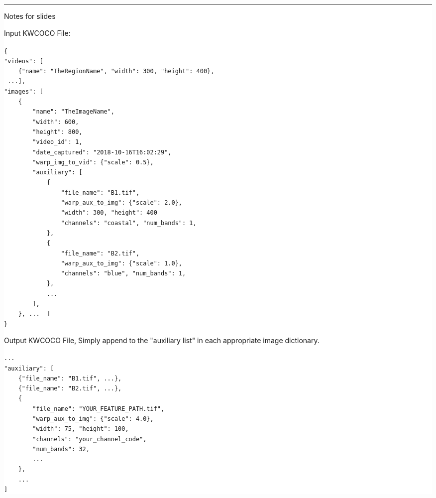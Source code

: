 ----

Notes for slides

Input KWCOCO File:


```
{
"videos": [
    {"name": "TheRegionName", "width": 300, "height": 400},
 ...],
"images": [
    { 
        "name": "TheImageName",
        "width": 600,
        "height": 800,
        "video_id": 1,
        "date_captured": "2018-10-16T16:02:29",
        "warp_img_to_vid": {"scale": 0.5},
        "auxiliary": [
            {
                "file_name": "B1.tif", 
                "warp_aux_to_img": {"scale": 2.0}, 
                "width": 300, "height": 400
                "channels": "coastal", "num_bands": 1,
            },
            { 
                "file_name": "B2.tif", 
                "warp_aux_to_img": {"scale": 1.0},
                "channels": "blue", "num_bands": 1,
            },
            ...
        ],
    }, ...  ]
}
```


Output KWCOCO File, Simply append to the "auxiliary list" in each appropriate
image dictionary.

```
...
"auxiliary": [
    {"file_name": "B1.tif", ...},
    {"file_name": "B2.tif", ...},
    { 
        "file_name": "YOUR_FEATURE_PATH.tif", 
        "warp_aux_to_img": {"scale": 4.0},
        "width": 75, "height": 100,
        "channels": "your_channel_code", 
        "num_bands": 32,
        ...
    },
    ...
]
```
